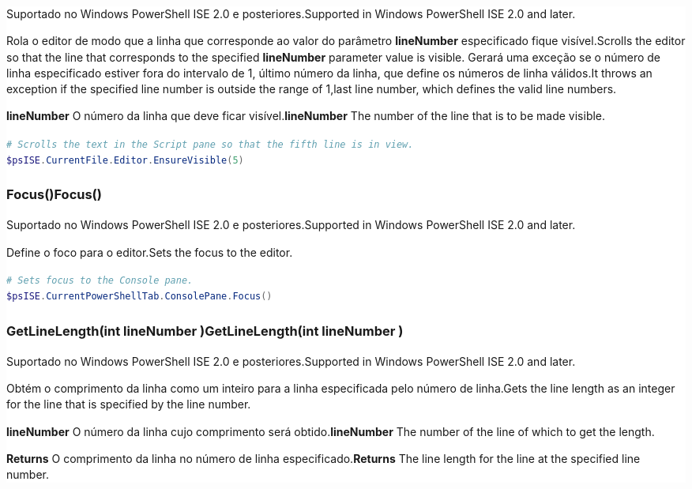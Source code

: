 <span data-ttu-id="9d40a-113">Suportado no Windows PowerShell ISE 2.0 e posteriores.</span><span class="sxs-lookup"><span data-stu-id="9d40a-113">Supported in Windows PowerShell ISE 2.0 and later.</span></span>

<span data-ttu-id="9d40a-114">Rola o editor de modo que a linha que corresponde ao valor do parâmetro **lineNumber** especificado fique visível.</span><span class="sxs-lookup"><span data-stu-id="9d40a-114">Scrolls the editor so that the line that corresponds to the specified **lineNumber** parameter value is visible.</span></span> <span data-ttu-id="9d40a-115">Gerará uma exceção se o número de linha especificado estiver fora do intervalo de 1, último número da linha, que define os números de linha válidos.</span><span class="sxs-lookup"><span data-stu-id="9d40a-115">It throws an exception if the specified line number is outside the range of 1,last line number, which defines the valid line numbers.</span></span>

<span data-ttu-id="9d40a-116">**lineNumber** O número da linha que deve ficar visível.</span><span class="sxs-lookup"><span data-stu-id="9d40a-116">**lineNumber** The number of the line that is to be made visible.</span></span>

```powershell
# Scrolls the text in the Script pane so that the fifth line is in view.
$psISE.CurrentFile.Editor.EnsureVisible(5)
```

### <a name="focus"></a><span data-ttu-id="9d40a-117">Focus\(\)</span><span class="sxs-lookup"><span data-stu-id="9d40a-117">Focus\(\)</span></span>

<span data-ttu-id="9d40a-118">Suportado no Windows PowerShell ISE 2.0 e posteriores.</span><span class="sxs-lookup"><span data-stu-id="9d40a-118">Supported in Windows PowerShell ISE 2.0 and later.</span></span>

<span data-ttu-id="9d40a-119">Define o foco para o editor.</span><span class="sxs-lookup"><span data-stu-id="9d40a-119">Sets the focus to the editor.</span></span>

```powershell
# Sets focus to the Console pane.
$psISE.CurrentPowerShellTab.ConsolePane.Focus()
```

### <a name="getlinelengthint-linenumber-"></a><span data-ttu-id="9d40a-120">GetLineLength\(int lineNumber \)</span><span class="sxs-lookup"><span data-stu-id="9d40a-120">GetLineLength\(int lineNumber \)</span></span>

<span data-ttu-id="9d40a-121">Suportado no Windows PowerShell ISE 2.0 e posteriores.</span><span class="sxs-lookup"><span data-stu-id="9d40a-121">Supported in Windows PowerShell ISE 2.0 and later.</span></span>

<span data-ttu-id="9d40a-122">Obtém o comprimento da linha como um inteiro para a linha especificada pelo número de linha.</span><span class="sxs-lookup"><span data-stu-id="9d40a-122">Gets the line length as an integer for the line that is specified by the line number.</span></span>

<span data-ttu-id="9d40a-123">**lineNumber** O número da linha cujo comprimento será obtido.</span><span class="sxs-lookup"><span data-stu-id="9d40a-123">**lineNumber** The number of the line of which to get the length.</span></span>

<span data-ttu-id="9d40a-124">**Returns** O comprimento da linha no número de linha especificado.</span><span class="sxs-lookup"><span data-stu-id="9d40a-124">**Returns** The line length for the line at the specified line number.</span></span>
